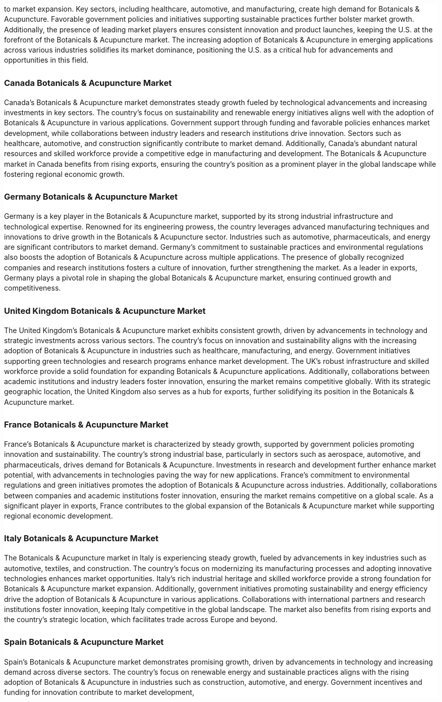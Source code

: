 to market expansion. Key sectors, including healthcare, automotive, and manufacturing, create high demand for Botanicals & Acupuncture. Favorable government policies and initiatives supporting sustainable practices further bolster market growth. Additionally, the presence of leading market players ensures consistent innovation and product launches, keeping the U.S. at the forefront of the Botanicals & Acupuncture market. The increasing adoption of Botanicals & Acupuncture in emerging applications across various industries solidifies its market dominance, positioning the U.S. as a critical hub for advancements and opportunities in this field.</p><h3>Canada Botanicals & Acupuncture Market</h3><p>Canada&rsquo;s Botanicals & Acupuncture market demonstrates steady growth fueled by technological advancements and increasing investments in key sectors. The country&rsquo;s focus on sustainability and renewable energy initiatives aligns well with the adoption of Botanicals & Acupuncture in various applications. Government support through funding and favorable policies enhances market development, while collaborations between industry leaders and research institutions drive innovation. Sectors such as healthcare, automotive, and construction significantly contribute to market demand. Additionally, Canada&rsquo;s abundant natural resources and skilled workforce provide a competitive edge in manufacturing and development. The Botanicals & Acupuncture market in Canada benefits from rising exports, ensuring the country&rsquo;s position as a prominent player in the global landscape while fostering regional economic growth.</p><h3>Germany Botanicals & Acupuncture Market</h3><p>Germany is a key player in the Botanicals & Acupuncture market, supported by its strong industrial infrastructure and technological expertise. Renowned for its engineering prowess, the country leverages advanced manufacturing techniques and innovations to drive growth in the Botanicals & Acupuncture sector. Industries such as automotive, pharmaceuticals, and energy are significant contributors to market demand. Germany&rsquo;s commitment to sustainable practices and environmental regulations also boosts the adoption of Botanicals & Acupuncture across multiple applications. The presence of globally recognized companies and research institutions fosters a culture of innovation, further strengthening the market. As a leader in exports, Germany plays a pivotal role in shaping the global Botanicals & Acupuncture market, ensuring continued growth and competitiveness.</p><h3>United Kingdom Botanicals & Acupuncture Market</h3><p>The United Kingdom&rsquo;s Botanicals & Acupuncture market exhibits consistent growth, driven by advancements in technology and strategic investments across various sectors. The country&rsquo;s focus on innovation and sustainability aligns with the increasing adoption of Botanicals & Acupuncture in industries such as healthcare, manufacturing, and energy. Government initiatives supporting green technologies and research programs enhance market development. The UK&rsquo;s robust infrastructure and skilled workforce provide a solid foundation for expanding Botanicals & Acupuncture applications. Additionally, collaborations between academic institutions and industry leaders foster innovation, ensuring the market remains competitive globally. With its strategic geographic location, the United Kingdom also serves as a hub for exports, further solidifying its position in the Botanicals & Acupuncture market.</p><h3>France Botanicals & Acupuncture Market</h3><p>France&rsquo;s Botanicals & Acupuncture market is characterized by steady growth, supported by government policies promoting innovation and sustainability. The country&rsquo;s strong industrial base, particularly in sectors such as aerospace, automotive, and pharmaceuticals, drives demand for Botanicals & Acupuncture. Investments in research and development further enhance market potential, with advancements in technologies paving the way for new applications. France&rsquo;s commitment to environmental regulations and green initiatives promotes the adoption of Botanicals & Acupuncture across industries. Additionally, collaborations between companies and academic institutions foster innovation, ensuring the market remains competitive on a global scale. As a significant player in exports, France contributes to the global expansion of the Botanicals & Acupuncture market while supporting regional economic development.</p><h3>Italy Botanicals & Acupuncture Market</h3><p>The Botanicals & Acupuncture market in Italy is experiencing steady growth, fueled by advancements in key industries such as automotive, textiles, and construction. The country&rsquo;s focus on modernizing its manufacturing processes and adopting innovative technologies enhances market opportunities. Italy&rsquo;s rich industrial heritage and skilled workforce provide a strong foundation for Botanicals & Acupuncture market expansion. Additionally, government initiatives promoting sustainability and energy efficiency drive the adoption of Botanicals & Acupuncture in various applications. Collaborations with international partners and research institutions foster innovation, keeping Italy competitive in the global landscape. The market also benefits from rising exports and the country&rsquo;s strategic location, which facilitates trade across Europe and beyond.</p><h3>Spain Botanicals & Acupuncture Market</h3><p>Spain&rsquo;s Botanicals & Acupuncture market demonstrates promising growth, driven by advancements in technology and increasing demand across diverse sectors. The country&rsquo;s focus on renewable energy and sustainable practices aligns with the rising adoption of Botanicals & Acupuncture in industries such as construction, automotive, and energy. Government incentives and funding for innovation contribute to market development,